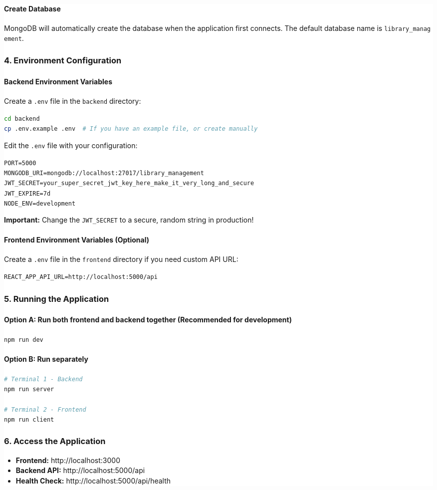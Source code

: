 #### Create Database
MongoDB will automatically create the database when the application first connects. The default database name is `library_management`.

### 4. Environment Configuration

#### Backend Environment Variables
Create a `.env` file in the `backend` directory:

```bash
cd backend
cp .env.example .env  # If you have an example file, or create manually
```

Edit the `.env` file with your configuration:
```env
PORT=5000
MONGODB_URI=mongodb://localhost:27017/library_management
JWT_SECRET=your_super_secret_jwt_key_here_make_it_very_long_and_secure
JWT_EXPIRE=7d
NODE_ENV=development
```

**Important:** Change the `JWT_SECRET` to a secure, random string in production!

#### Frontend Environment Variables (Optional)
Create a `.env` file in the `frontend` directory if you need custom API URL:
```env
REACT_APP_API_URL=http://localhost:5000/api
```

### 5. Running the Application

#### Option A: Run both frontend and backend together (Recommended for development)
```bash
npm run dev
```

#### Option B: Run separately
```bash
# Terminal 1 - Backend
npm run server

# Terminal 2 - Frontend
npm run client
```

### 6. Access the Application

- **Frontend:** http://localhost:3000
- **Backend API:** http://localhost:5000/api
- **Health Check:** http://localhost:5000/api/health
